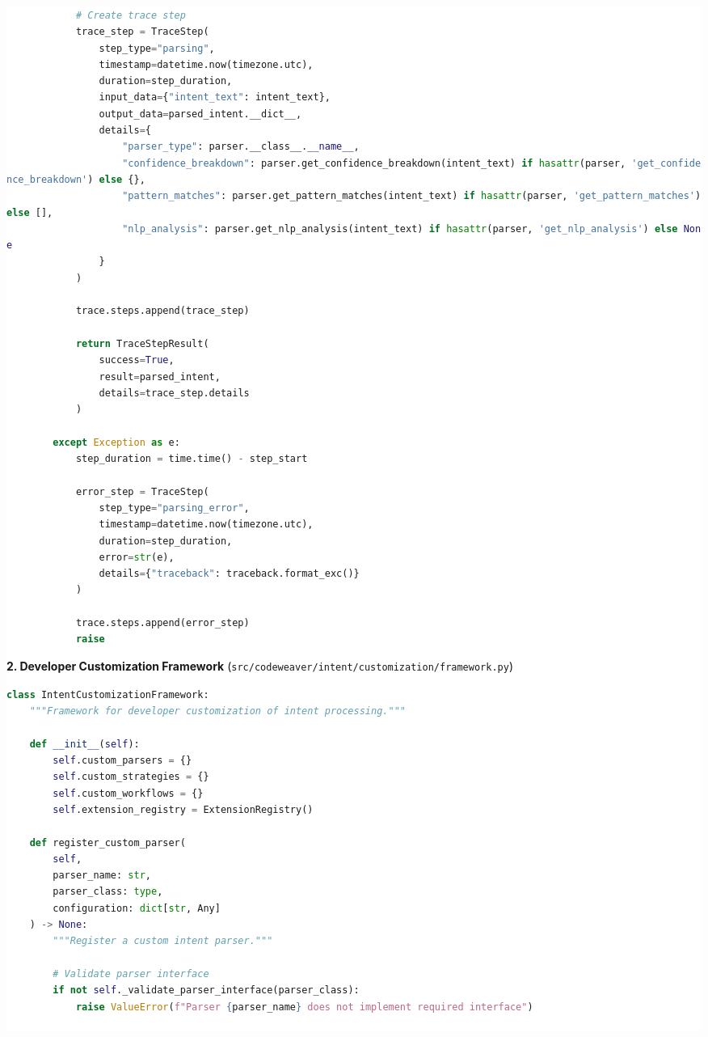 ```python
            # Create trace step
            trace_step = TraceStep(
                step_type="parsing",
                timestamp=datetime.now(timezone.utc),
                duration=step_duration,
                input_data={"intent_text": intent_text},
                output_data=parsed_intent.__dict__,
                details={
                    "parser_type": parser.__class__.__name__,
                    "confidence_breakdown": parser.get_confidence_breakdown(intent_text) if hasattr(parser, 'get_confidence_breakdown') else {},
                    "pattern_matches": parser.get_pattern_matches(intent_text) if hasattr(parser, 'get_pattern_matches') else [],
                    "nlp_analysis": parser.get_nlp_analysis(intent_text) if hasattr(parser, 'get_nlp_analysis') else None
                }
            )
            
            trace.steps.append(trace_step)
            
            return TraceStepResult(
                success=True,
                result=parsed_intent,
                details=trace_step.details
            )
            
        except Exception as e:
            step_duration = time.time() - step_start
            
            error_step = TraceStep(
                step_type="parsing_error",
                timestamp=datetime.now(timezone.utc),
                duration=step_duration,
                error=str(e),
                details={"traceback": traceback.format_exc()}
            )
            
            trace.steps.append(error_step)
            raise
```

**2. Developer Customization Framework** (`src/codeweaver/intent/customization/framework.py`)
```python
class IntentCustomizationFramework:
    """Framework for developer customization of intent processing."""
    
    def __init__(self):
        self.custom_parsers = {}
        self.custom_strategies = {}
        self.custom_workflows = {}
        self.extension_registry = ExtensionRegistry()
    
    def register_custom_parser(
        self,
        parser_name: str,
        parser_class: type,
        configuration: dict[str, Any]
    ) -> None:
        """Register a custom intent parser."""
        
        # Validate parser interface
        if not self._validate_parser_interface(parser_class):
            raise ValueError(f"Parser {parser_name} does not implement required interface")
        
```